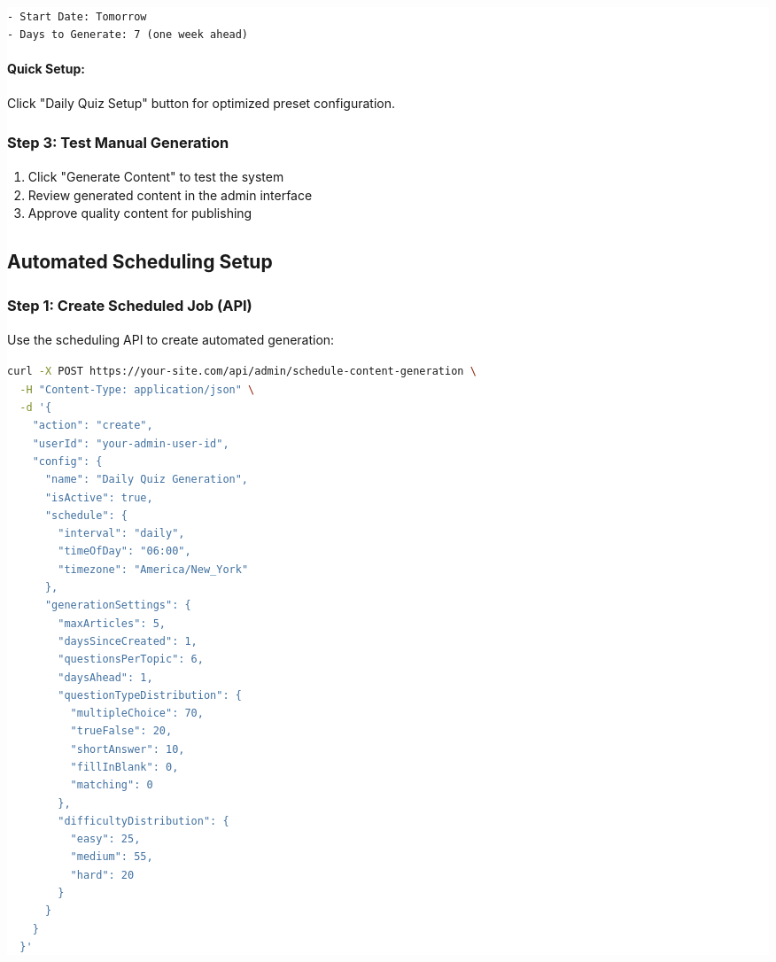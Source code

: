 ```
- Start Date: Tomorrow
- Days to Generate: 7 (one week ahead)
```

#### Quick Setup:
Click "Daily Quiz Setup" button for optimized preset configuration.

### Step 3: Test Manual Generation
1. Click "Generate Content" to test the system
2. Review generated content in the admin interface
3. Approve quality content for publishing

## Automated Scheduling Setup

### Step 1: Create Scheduled Job (API)

Use the scheduling API to create automated generation:

```bash
curl -X POST https://your-site.com/api/admin/schedule-content-generation \
  -H "Content-Type: application/json" \
  -d '{
    "action": "create",
    "userId": "your-admin-user-id",
    "config": {
      "name": "Daily Quiz Generation",
      "isActive": true,
      "schedule": {
        "interval": "daily",
        "timeOfDay": "06:00",
        "timezone": "America/New_York"
      },
      "generationSettings": {
        "maxArticles": 5,
        "daysSinceCreated": 1,
        "questionsPerTopic": 6,
        "daysAhead": 1,
        "questionTypeDistribution": {
          "multipleChoice": 70,
          "trueFalse": 20,
          "shortAnswer": 10,
          "fillInBlank": 0,
          "matching": 0
        },
        "difficultyDistribution": {
          "easy": 25,
          "medium": 55,
          "hard": 20
        }
      }
    }
  }'
```
